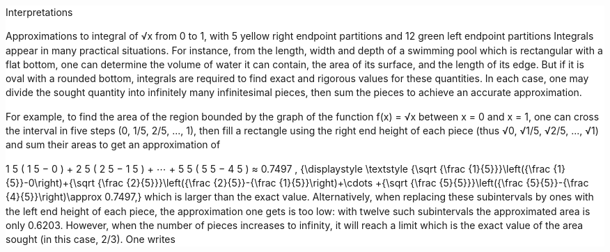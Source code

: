 Interpretations

Approximations to integral of √x from 0 to 1, with 5 yellow right endpoint partitions and 12 green left endpoint partitions
Integrals appear in many practical situations. For instance, from the length, width and depth of a swimming pool which is rectangular with a flat bottom, one can determine the volume of water it can contain, the area of its surface, and the length of its edge. But if it is oval with a rounded bottom, integrals are required to find exact and rigorous values for these quantities. In each case, one may divide the sought quantity into infinitely many infinitesimal pieces, then sum the pieces to achieve an accurate approximation.

For example, to find the area of the region bounded by the graph of the function f(x) = √x between x = 0 and x = 1, one can cross the interval in five steps (0, 1/5, 2/5, ..., 1), then fill a rectangle using the right end height of each piece (thus √0, √1/5, √2/5, ..., √1) and sum their areas to get an approximation of

1
5
(
1
5
−
0
)
+
2
5
(
2
5
−
1
5
)
+
⋯
+
5
5
(
5
5
−
4
5
)
≈
0.7497
,
{\displaystyle \textstyle {\sqrt {\frac {1}{5}}}\left({\frac {1}{5}}-0\right)+{\sqrt {\frac {2}{5}}}\left({\frac {2}{5}}-{\frac {1}{5}}\right)+\cdots +{\sqrt {\frac {5}{5}}}\left({\frac {5}{5}}-{\frac {4}{5}}\right)\approx 0.7497,}
which is larger than the exact value. Alternatively, when replacing these subintervals by ones with the left end height of each piece, the approximation one gets is too low: with twelve such subintervals the approximated area is only 0.6203. However, when the number of pieces increases to infinity, it will reach a limit which is the exact value of the area sought (in this case, 2/3). One writes
